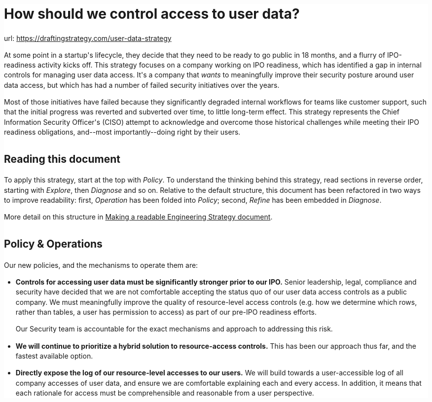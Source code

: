 # How should we control access to user data?
url: https://draftingstrategy.com/user-data-strategy

At some point in a startup's lifecycle, they decide that they
need to be ready to go public in 18 months, and a flurry of IPO-readiness
activity kicks off.
This strategy focuses on a company working on IPO readiness,
which has identified a gap in internal controls for managing user data access.
It's a company that _wants_ to meaningfully
improve their security posture around user data access, but which has
had a number of failed security initiatives over the years.

Most of those initiatives have failed because they significantly
degraded internal workflows for teams like customer support,
such that the initial progress was reverted and subverted over time,
to little long-term effect.
This strategy represents the Chief Information Security Officer's (CISO) attempt to acknowledge and overcome those historical
challenges while meeting their IPO readiness obligations, and--most importantly--doing
right by their users.

## Reading this document

To apply this strategy, start at the top with _Policy_. To understand the thinking behind this strategy, read sections in reverse order, starting with _Explore_, then _Diagnose_ and so on.
Relative to the default structure, this document has been refactored in two ways
to improve readability:
first, _Operation_ has been folded into _Policy_;
second, _Refine_ has been embedded in _Diagnose_.

More detail on this structure in [Making a readable Engineering Strategy document](https://lethain.com/readable-engineering-strategy-documents).

## Policy & Operations

Our new policies, and the mechanisms to operate them are:

* **Controls for accessing user data must be significantly stronger prior to our IPO.**
    Senior leadership, legal, compliance and security have decided that we are not comfortable accepting the status quo
    of our user data access controls as a public company.
    We must meaningfully improve the quality of resource-level access controls
    (e.g. how we determine which rows, rather than tables, a user has permission to access)
    as part of our pre-IPO readiness efforts.
    
    Our Security team is accountable for the exact mechanisms and approach to addressing this risk.
* **We will continue to prioritize a hybrid solution to resource-access controls.**
    This has been our approach thus far, and the fastest available option.
* **Directly expose the log of our resource-level accesses to our users.**
    We will build towards a user-accessible log of all company accesses of user data,
    and ensure we are comfortable explaining each and every access.
    In addition, it means that each rationale for access must be comprehensible and reasonable
    from a user perspective.
